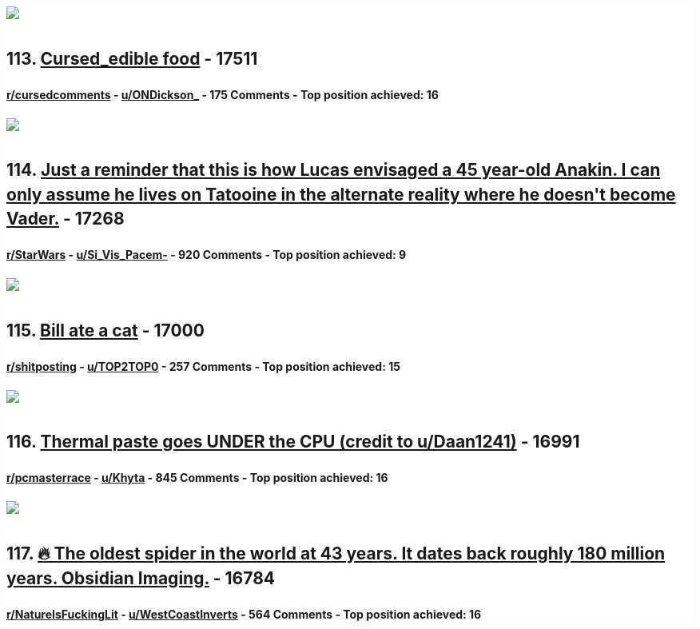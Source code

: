 <a href="https://v.redd.it/8irqopewez381"><img src="https://b.thumbs.redditmedia.com/ttFbCiz__AWLg6DQcx_7Iuduyd0-RfkcxHBL148DJJs.jpg"></img></a>

## 113. [Cursed_edible food](http://reddit.com/r/cursedcomments/comments/ra1s0f/cursed_edible_food/) - 17511
#### [r/cursedcomments](http://reddit.com/r/cursedcomments) - [u/ONDickson_](http://reddit.com/u/ONDickson_) - 175 Comments - Top position achieved: 16

<a href="https://i.redd.it/16p0a17imv381.jpg"><img src="https://b.thumbs.redditmedia.com/LPkzWHeUdw2-n8qAAzPxdqbcPpyZXsDRkveBRdSZpeE.jpg"></img></a>

## 114. [Just a reminder that this is how Lucas envisaged a 45 year-old Anakin. I can only assume he lives on Tatooine in the alternate reality where he doesn't become Vader.](http://reddit.com/r/StarWars/comments/ra88gf/just_a_reminder_that_this_is_how_lucas_envisaged/) - 17268
#### [r/StarWars](http://reddit.com/r/StarWars) - [u/Si_Vis_Pacem-](http://reddit.com/u/Si_Vis_Pacem-) - 920 Comments - Top position achieved: 9

<a href="https://i.redd.it/dqi559rfkx381.png"><img src="https://b.thumbs.redditmedia.com/NVXtAdCSEunScxUC9etM612UFFbLA0aH8b-8QeVIUok.jpg"></img></a>

## 115. [Bill ate a cat](http://reddit.com/r/shitposting/comments/r9zwjh/bill_ate_a_cat/) - 17000
#### [r/shitposting](http://reddit.com/r/shitposting) - [u/TOP2TOP0](http://reddit.com/u/TOP2TOP0) - 257 Comments - Top position achieved: 15

<a href="https://i.redd.it/5h13sj8k1v381.jpg"><img src="https://b.thumbs.redditmedia.com/3eO0Fkjj8p2Y9ZeU8orIT64gOgTcJ1oeXSaW1W_7IbY.jpg"></img></a>

## 116. [Thermal paste goes UNDER the CPU (credit to u/Daan1241)](http://reddit.com/r/pcmasterrace/comments/raj5yi/thermal_paste_goes_under_the_cpu_credit_to/) - 16991
#### [r/pcmasterrace](http://reddit.com/r/pcmasterrace) - [u/Khyta](http://reddit.com/u/Khyta) - 845 Comments - Top position achieved: 16

<a href="https://v.redd.it/9qmah5p4xz381"><img src="https://b.thumbs.redditmedia.com/sYnc_b1TpgxZU-xT3ZmIBv9AMWFxM_PSQ7FkQ7kJcUQ.jpg"></img></a>

## 117. [🔥 The oldest spider in the world at 43 years. It dates back roughly 180 million years. Obsidian Imaging.](http://reddit.com/r/NatureIsFuckingLit/comments/ra3wh0/the_oldest_spider_in_the_world_at_43_years_it/) - 16784
#### [r/NatureIsFuckingLit](http://reddit.com/r/NatureIsFuckingLit) - [u/WestCoastInverts](http://reddit.com/u/WestCoastInverts) - 564 Comments - Top position achieved: 16
